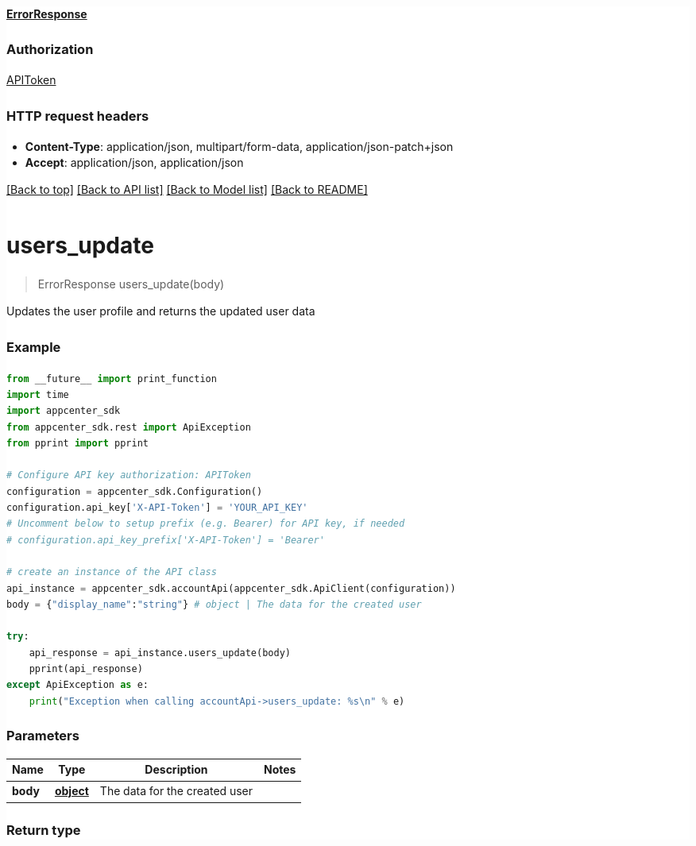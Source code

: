 [**ErrorResponse**](object.md)

### Authorization

[APIToken](../README.md#APIToken)

### HTTP request headers

 - **Content-Type**: application/json, multipart/form-data, application/json-patch+json
 - **Accept**: application/json, application/json

[[Back to top]](#) [[Back to API list]](../README.md#documentation-for-api-endpoints) [[Back to Model list]](../README.md#documentation-for-models) [[Back to README]](../README.md)

# **users_update**
> ErrorResponse users_update(body)



Updates the user profile and returns the updated user data

### Example
```python
from __future__ import print_function
import time
import appcenter_sdk
from appcenter_sdk.rest import ApiException
from pprint import pprint

# Configure API key authorization: APIToken
configuration = appcenter_sdk.Configuration()
configuration.api_key['X-API-Token'] = 'YOUR_API_KEY'
# Uncomment below to setup prefix (e.g. Bearer) for API key, if needed
# configuration.api_key_prefix['X-API-Token'] = 'Bearer'

# create an instance of the API class
api_instance = appcenter_sdk.accountApi(appcenter_sdk.ApiClient(configuration))
body = {"display_name":"string"} # object | The data for the created user

try:
    api_response = api_instance.users_update(body)
    pprint(api_response)
except ApiException as e:
    print("Exception when calling accountApi->users_update: %s\n" % e)
```

### Parameters

Name | Type | Description  | Notes
------------- | ------------- | ------------- | -------------
 **body** | [**object**](object.md)| The data for the created user | 

### Return type
